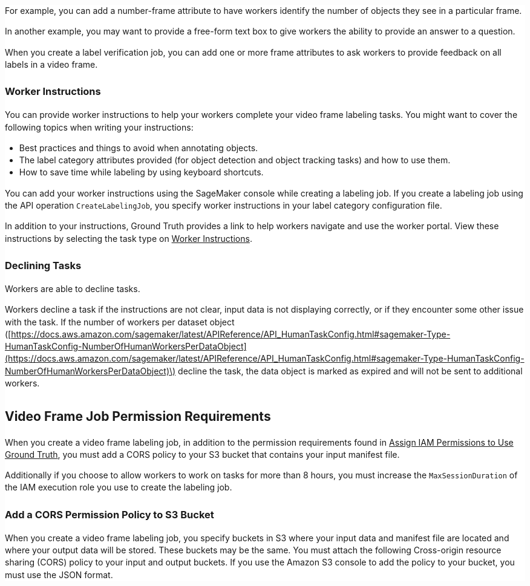 For example, you can add a number\-frame attribute to have workers identify the number of objects they see in a particular frame\. 

In another example, you may want to provide a free\-form text box to give workers the ability to provide an answer to a question\. 

When you create a label verification job, you can add one or more frame attributes to ask workers to provide feedback on all labels in a video frame\.

### Worker Instructions<a name="sms-video-worker-instructions-general"></a>

You can provide worker instructions to help your workers complete your video frame labeling tasks\. You might want to cover the following topics when writing your instructions: 
+ Best practices and things to avoid when annotating objects\.
+ The label category attributes provided \(for object detection and object tracking tasks\) and how to use them\.
+ How to save time while labeling by using keyboard shortcuts\. 

You can add your worker instructions using the SageMaker console while creating a labeling job\. If you create a labeling job using the API operation `CreateLabelingJob`, you specify worker instructions in your label category configuration file\. 

In addition to your instructions, Ground Truth provides a link to help workers navigate and use the worker portal\. View these instructions by selecting the task type on [Worker Instructions](sms-video-worker-instructions.md)\.

### Declining Tasks<a name="sms-decline-task-video"></a>

Workers are able to decline tasks\. 

Workers decline a task if the instructions are not clear, input data is not displaying correctly, or if they encounter some other issue with the task\. If the number of workers per dataset object \([https://docs.aws.amazon.com/sagemaker/latest/APIReference/API_HumanTaskConfig.html#sagemaker-Type-HumanTaskConfig-NumberOfHumanWorkersPerDataObject](https://docs.aws.amazon.com/sagemaker/latest/APIReference/API_HumanTaskConfig.html#sagemaker-Type-HumanTaskConfig-NumberOfHumanWorkersPerDataObject)\) decline the task, the data object is marked as expired and will not be sent to additional workers\.

## Video Frame Job Permission Requirements<a name="sms-security-permission-video-frame"></a>

When you create a video frame labeling job, in addition to the permission requirements found in [Assign IAM Permissions to Use Ground Truth](sms-security-permission.md), you must add a CORS policy to your S3 bucket that contains your input manifest file\. 

Additionally if you choose to allow workers to work on tasks for more than 8 hours, you must increase the `MaxSessionDuration` of the IAM execution role you use to create the labeling job\. 

### Add a CORS Permission Policy to S3 Bucket<a name="sms-permissions-add-cors-video-frame"></a>

When you create a video frame labeling job, you specify buckets in S3 where your input data and manifest file are located and where your output data will be stored\. These buckets may be the same\. You must attach the following Cross\-origin resource sharing \(CORS\) policy to your input and output buckets\. If you use the Amazon S3 console to add the policy to your bucket, you must use the JSON format\.
